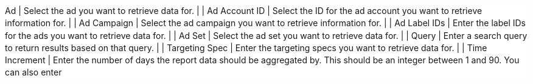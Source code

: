  Ad
  |
 Select the ad you want to retrieve data for.
  |
|
 Ad Account ID
  |
 Select the ID for the ad account you want to retrieve information for.
  |
|
 Ad Campaign
  |
 Select the ad campaign you want to retrieve information for.
  |
|
 Ad Label IDs
  |
 Enter the label IDs for the ads you want to retrieve data for.
  |
|
 Ad Set
  |
 Select the ad set you want to retrieve data for.
  |
|
 Query
  |
 Enter a search query to return results based on that query.
  |
|
 Targeting Spec
  |
 Enter the targeting specs you want to retrieve data for.
  |
|
 Time Increment
  |
 Enter the number of days the report data should be aggregated by. This should be an integer between 1 and 90. You can also enter

